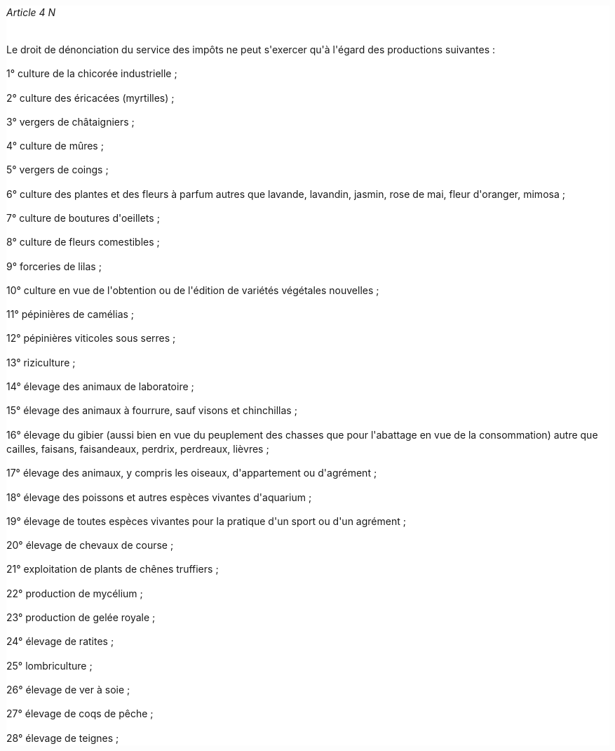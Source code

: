 ###### Article 4 N

Le droit de dénonciation du service des impôts ne peut s'exercer qu'à l'égard des productions suivantes :

1° culture de la chicorée industrielle ;

2° culture des éricacées (myrtilles) ;

3° vergers de châtaigniers ;

4° culture de mûres ;

5° vergers de coings ;

6° culture des plantes et des fleurs à parfum autres que lavande, lavandin, jasmin, rose de mai, fleur d'oranger, mimosa ;

7° culture de boutures d'oeillets ;

8° culture de fleurs comestibles ;

9° forceries de lilas ;

10° culture en vue de l'obtention ou de l'édition de variétés végétales nouvelles ;

11° pépinières de camélias ;

12° pépinières viticoles sous serres ;

13° riziculture ;

14° élevage des animaux de laboratoire ;

15° élevage des animaux à fourrure, sauf visons et chinchillas ;

16° élevage du gibier (aussi bien en vue du peuplement des chasses que pour l'abattage en vue de la consommation) autre que
cailles, faisans, faisandeaux, perdrix, perdreaux, lièvres ;

17° élevage des animaux, y compris les oiseaux, d'appartement ou d'agrément ;

18° élevage des poissons et autres espèces vivantes d'aquarium ;

19° élevage de toutes espèces vivantes pour la pratique d'un sport ou d'un agrément ;

20° élevage de chevaux de course ;

21° exploitation de plants de chênes truffiers ;

22° production de mycélium ;

23° production de gelée royale ;

24° élevage de ratites ;

25° lombriculture ;

26° élevage de ver à soie ;

27° élevage de coqs de pêche ;

28° élevage de teignes ;
